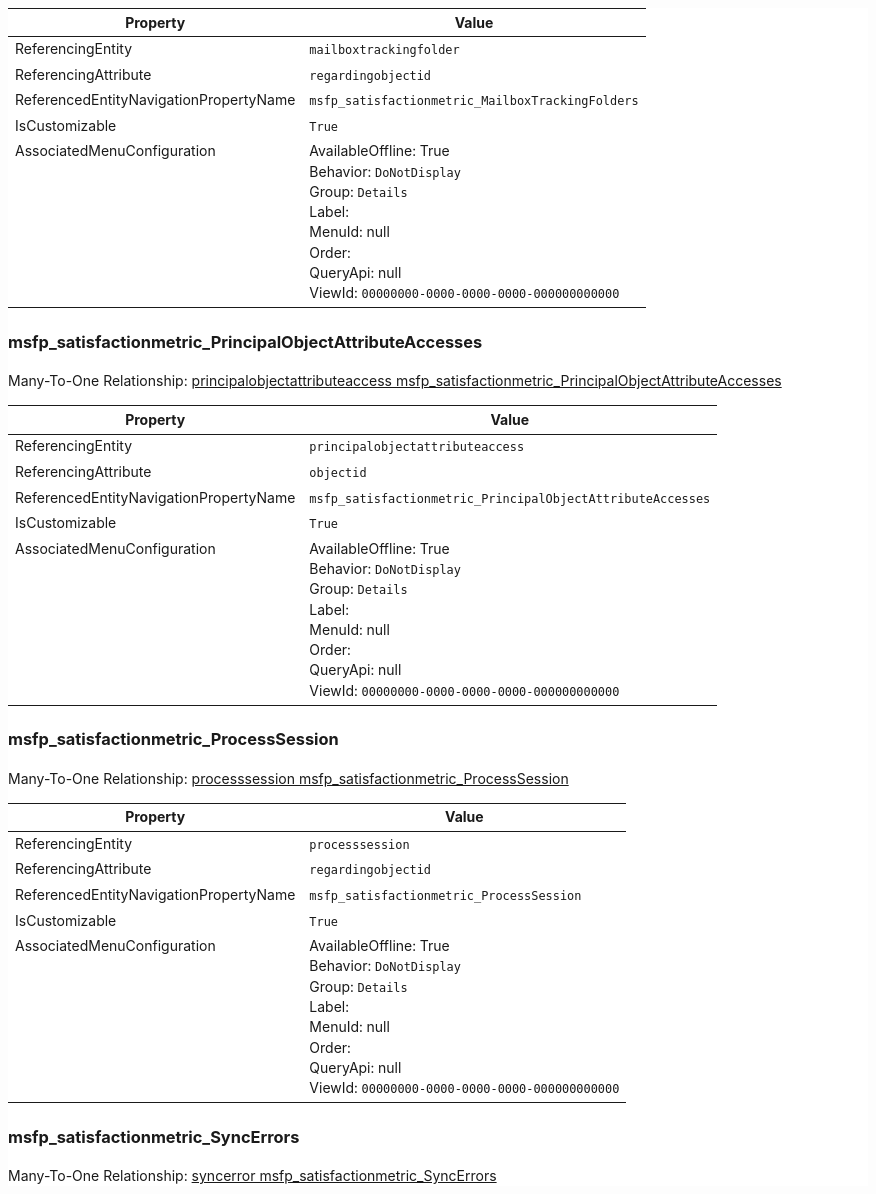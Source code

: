 |Property|Value|
|---|---|
|ReferencingEntity|`mailboxtrackingfolder`|
|ReferencingAttribute|`regardingobjectid`|
|ReferencedEntityNavigationPropertyName|`msfp_satisfactionmetric_MailboxTrackingFolders`|
|IsCustomizable|`True`|
|AssociatedMenuConfiguration|AvailableOffline: True<br />Behavior: `DoNotDisplay`<br />Group: `Details`<br />Label: <br />MenuId: null<br />Order: <br />QueryApi: null<br />ViewId: `00000000-0000-0000-0000-000000000000`|

### <a name="BKMK_msfp_satisfactionmetric_PrincipalObjectAttributeAccesses"></a> msfp_satisfactionmetric_PrincipalObjectAttributeAccesses

Many-To-One Relationship: [principalobjectattributeaccess msfp_satisfactionmetric_PrincipalObjectAttributeAccesses](principalobjectattributeaccess.md#BKMK_msfp_satisfactionmetric_PrincipalObjectAttributeAccesses)

|Property|Value|
|---|---|
|ReferencingEntity|`principalobjectattributeaccess`|
|ReferencingAttribute|`objectid`|
|ReferencedEntityNavigationPropertyName|`msfp_satisfactionmetric_PrincipalObjectAttributeAccesses`|
|IsCustomizable|`True`|
|AssociatedMenuConfiguration|AvailableOffline: True<br />Behavior: `DoNotDisplay`<br />Group: `Details`<br />Label: <br />MenuId: null<br />Order: <br />QueryApi: null<br />ViewId: `00000000-0000-0000-0000-000000000000`|

### <a name="BKMK_msfp_satisfactionmetric_ProcessSession"></a> msfp_satisfactionmetric_ProcessSession

Many-To-One Relationship: [processsession msfp_satisfactionmetric_ProcessSession](processsession.md#BKMK_msfp_satisfactionmetric_ProcessSession)

|Property|Value|
|---|---|
|ReferencingEntity|`processsession`|
|ReferencingAttribute|`regardingobjectid`|
|ReferencedEntityNavigationPropertyName|`msfp_satisfactionmetric_ProcessSession`|
|IsCustomizable|`True`|
|AssociatedMenuConfiguration|AvailableOffline: True<br />Behavior: `DoNotDisplay`<br />Group: `Details`<br />Label: <br />MenuId: null<br />Order: <br />QueryApi: null<br />ViewId: `00000000-0000-0000-0000-000000000000`|

### <a name="BKMK_msfp_satisfactionmetric_SyncErrors"></a> msfp_satisfactionmetric_SyncErrors

Many-To-One Relationship: [syncerror msfp_satisfactionmetric_SyncErrors](syncerror.md#BKMK_msfp_satisfactionmetric_SyncErrors)
